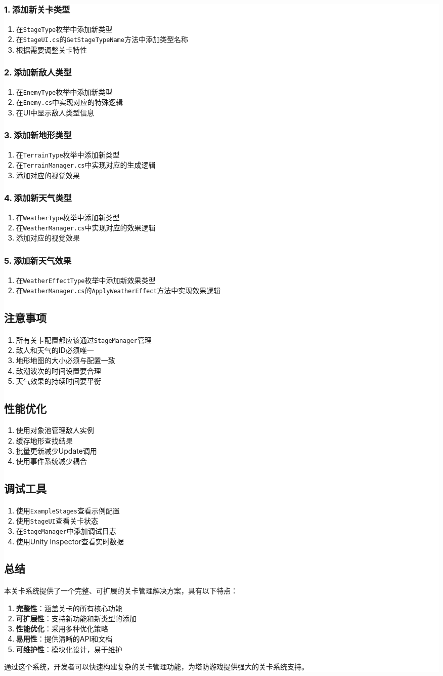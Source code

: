 ### 1. 添加新关卡类型
1. 在`StageType`枚举中添加新类型
2. 在`StageUI.cs`的`GetStageTypeName`方法中添加类型名称
3. 根据需要调整关卡特性

### 2. 添加新敌人类型
1. 在`EnemyType`枚举中添加新类型
2. 在`Enemy.cs`中实现对应的特殊逻辑
3. 在UI中显示敌人类型信息

### 3. 添加新地形类型
1. 在`TerrainType`枚举中添加新类型
2. 在`TerrainManager.cs`中实现对应的生成逻辑
3. 添加对应的视觉效果

### 4. 添加新天气类型
1. 在`WeatherType`枚举中添加新类型
2. 在`WeatherManager.cs`中实现对应的效果逻辑
3. 添加对应的视觉效果

### 5. 添加新天气效果
1. 在`WeatherEffectType`枚举中添加新效果类型
2. 在`WeatherManager.cs`的`ApplyWeatherEffect`方法中实现效果逻辑

## 注意事项

1. 所有关卡配置都应该通过`StageManager`管理
2. 敌人和天气的ID必须唯一
3. 地形地图的大小必须与配置一致
4. 敌潮波次的时间设置要合理
5. 天气效果的持续时间要平衡

## 性能优化

1. 使用对象池管理敌人实例
2. 缓存地形查找结果
3. 批量更新减少Update调用
4. 使用事件系统减少耦合

## 调试工具

1. 使用`ExampleStages`查看示例配置
2. 使用`StageUI`查看关卡状态
3. 在`StageManager`中添加调试日志
4. 使用Unity Inspector查看实时数据

## 总结

本关卡系统提供了一个完整、可扩展的关卡管理解决方案，具有以下特点：

1. **完整性**：涵盖关卡的所有核心功能
2. **可扩展性**：支持新功能和新类型的添加
3. **性能优化**：采用多种优化策略
4. **易用性**：提供清晰的API和文档
5. **可维护性**：模块化设计，易于维护

通过这个系统，开发者可以快速构建复杂的关卡管理功能，为塔防游戏提供强大的关卡系统支持。 
